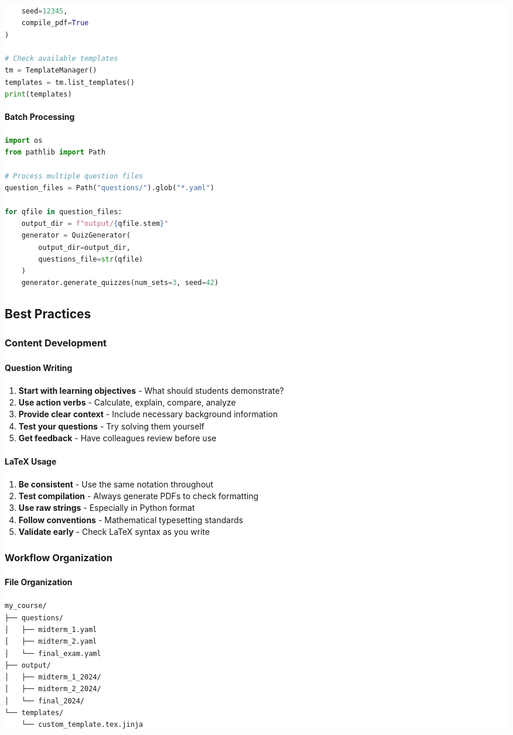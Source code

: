 ```python
    seed=12345,
    compile_pdf=True
)

# Check available templates
tm = TemplateManager()
templates = tm.list_templates()
print(templates)
```

#### Batch Processing

```python
import os
from pathlib import Path

# Process multiple question files
question_files = Path("questions/").glob("*.yaml")

for qfile in question_files:
    output_dir = f"output/{qfile.stem}"
    generator = QuizGenerator(
        output_dir=output_dir,
        questions_file=str(qfile)
    )
    generator.generate_quizzes(num_sets=3, seed=42)
```

## Best Practices

### Content Development

#### Question Writing
1. **Start with learning objectives** - What should students demonstrate?
2. **Use action verbs** - Calculate, explain, compare, analyze
3. **Provide clear context** - Include necessary background information
4. **Test your questions** - Try solving them yourself
5. **Get feedback** - Have colleagues review before use

#### LaTeX Usage
1. **Be consistent** - Use the same notation throughout
2. **Test compilation** - Always generate PDFs to check formatting
3. **Use raw strings** - Especially in Python format
4. **Follow conventions** - Mathematical typesetting standards
5. **Validate early** - Check LaTeX syntax as you write

### Workflow Organization

#### File Organization
```
my_course/
├── questions/
│   ├── midterm_1.yaml
│   ├── midterm_2.yaml
│   └── final_exam.yaml
├── output/
│   ├── midterm_1_2024/
│   ├── midterm_2_2024/
│   └── final_2024/
└── templates/
    └── custom_template.tex.jinja
```
